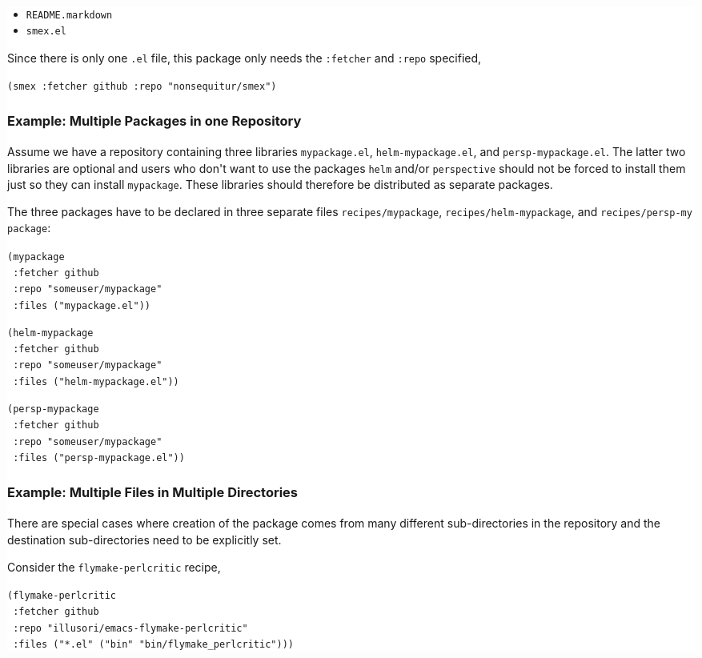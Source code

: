 * `README.markdown`
* `smex.el`

Since there is only one `.el` file, this package only needs the
`:fetcher` and `:repo` specified,

```elisp
(smex :fetcher github :repo "nonsequitur/smex")
```

### Example: Multiple Packages in one Repository

Assume we have a repository containing three libraries `mypackage.el`,
`helm-mypackage.el`, and `persp-mypackage.el`. The latter two
libraries are optional and users who don't want to use the packages
`helm` and/or `perspective` should not be forced to install them just
so they can install `mypackage`. These libraries should therefore be
distributed as separate packages.

The three packages have to be declared in three separate files
`recipes/mypackage`, `recipes/helm-mypackage`, and
`recipes/persp-mypackage`:

```elisp
(mypackage
 :fetcher github
 :repo "someuser/mypackage"
 :files ("mypackage.el"))
```

```elisp
(helm-mypackage
 :fetcher github
 :repo "someuser/mypackage"
 :files ("helm-mypackage.el"))
```

```elisp
(persp-mypackage
 :fetcher github
 :repo "someuser/mypackage"
 :files ("persp-mypackage.el"))
```

### Example: Multiple Files in Multiple Directories

There are special cases where creation of the package comes from many
different sub-directories in the repository and the destination
sub-directories need to be explicitly set.

Consider the `flymake-perlcritic` recipe,

```elisp
(flymake-perlcritic
 :fetcher github
 :repo "illusori/emacs-flymake-perlcritic"
 :files ("*.el" ("bin" "bin/flymake_perlcritic")))
```

